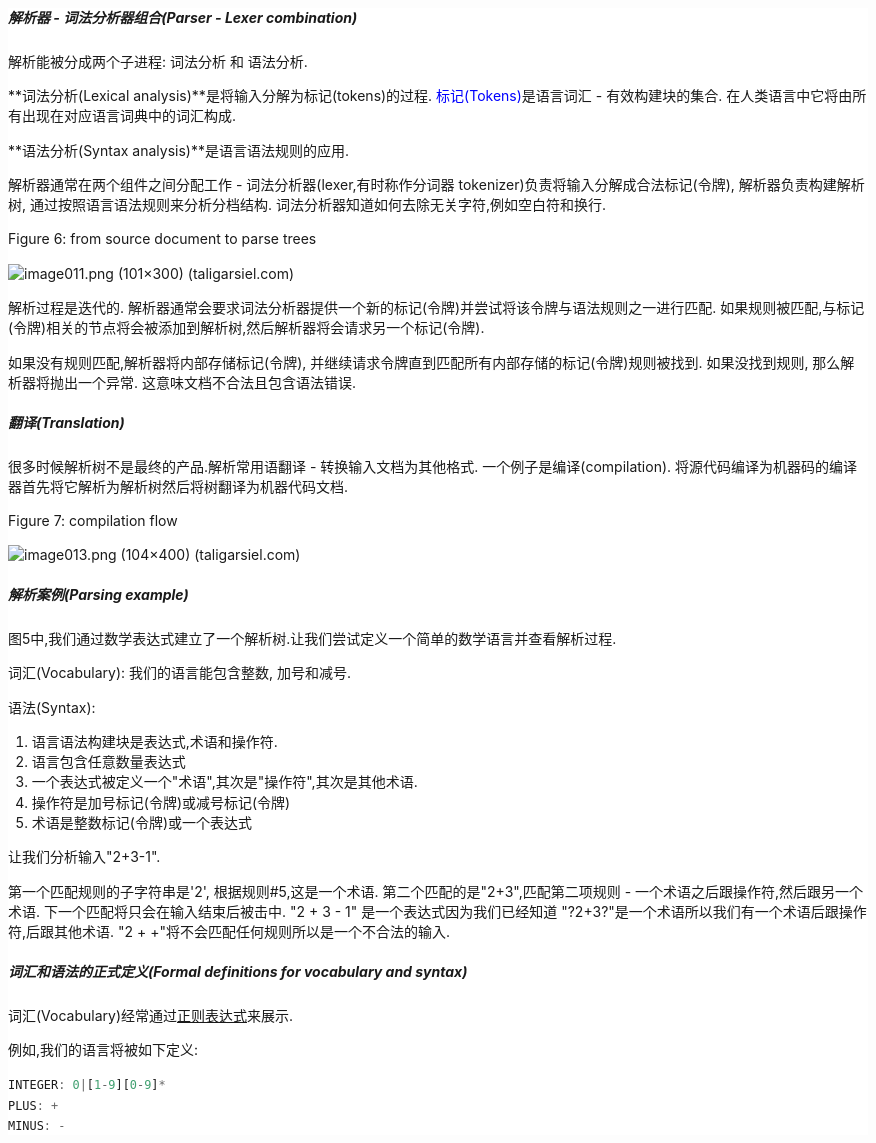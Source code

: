 ##### 解析器 - 词法分析器组合(Parser - Lexer combination)

解析能被分成两个子进程: 词法分析 和 语法分析.

**词法分析(Lexical analysis)**是将输入分解为标记(tokens)的过程. <span style="color:blue">标记(Tokens)</span>是语言词汇 - 有效构建块的集合. 在人类语言中它将由所有出现在对应语言词典中的词汇构成.

**语法分析(Syntax analysis)**是语言语法规则的应用.

解析器通常在两个组件之间分配工作 - 词法分析器(lexer,有时称作分词器 tokenizer)负责将输入分解成合法标记(令牌), 解析器负责构建解析树, 通过按照语言语法规则来分析分档结构. 词法分析器知道如何去除无关字符,例如空白符和换行.

Figure 6: from source document to parse trees

![image011.png (101×300) (taligarsiel.com)](http://taligarsiel.com/Projects/image011.png)



解析过程是迭代的. 解析器通常会要求词法分析器提供一个新的标记(令牌)并尝试将该令牌与语法规则之一进行匹配. 如果规则被匹配,与标记(令牌)相关的节点将会被添加到解析树,然后解析器将会请求另一个标记(令牌).

如果没有规则匹配,解析器将内部存储标记(令牌), 并继续请求令牌直到匹配所有内部存储的标记(令牌)规则被找到. 如果没找到规则, 那么解析器将抛出一个异常. 这意味文档不合法且包含语法错误.



##### 翻译(Translation)

很多时候解析树不是最终的产品.解析常用语翻译 - 转换输入文档为其他格式. 一个例子是编译(compilation). 将源代码编译为机器码的编译器首先将它解析为解析树然后将树翻译为机器代码文档.

Figure 7: compilation flow

![image013.png (104×400) (taligarsiel.com)](http://taligarsiel.com/Projects/image013.png)

##### 解析案例(Parsing example)

图5中,我们通过数学表达式建立了一个解析树.让我们尝试定义一个简单的数学语言并查看解析过程.

词汇(Vocabulary): 我们的语言能包含整数, 加号和减号.

语法(Syntax):

1. 语言语法构建块是表达式,术语和操作符.
2. 语言包含任意数量表达式
3. 一个表达式被定义一个"术语",其次是"操作符",其次是其他术语.
4. 操作符是加号标记(令牌)或减号标记(令牌)
5. 术语是整数标记(令牌)或一个表达式

让我们分析输入"2+3-1".

第一个匹配规则的子字符串是'2', 根据规则#5,这是一个术语. 第二个匹配的是"2+3",匹配第二项规则 - 一个术语之后跟操作符,然后跟另一个术语. 下一个匹配将只会在输入结束后被击中.  "2 + 3 - 1" 是一个表达式因为我们已经知道 "?2+3?"是一个术语所以我们有一个术语后跟操作符,后跟其他术语. "2 + +"将不会匹配任何规则所以是一个不合法的输入.



##### 词汇和语法的正式定义(Formal definitions for vocabulary and syntax)

词汇(Vocabulary)经常通过[正则表达式](https://www.regular-expressions.info/)来展示.

例如,我们的语言将被如下定义:

```js
INTEGER: 0|[1-9][0-9]*
PLUS: +
MINUS: -
```
